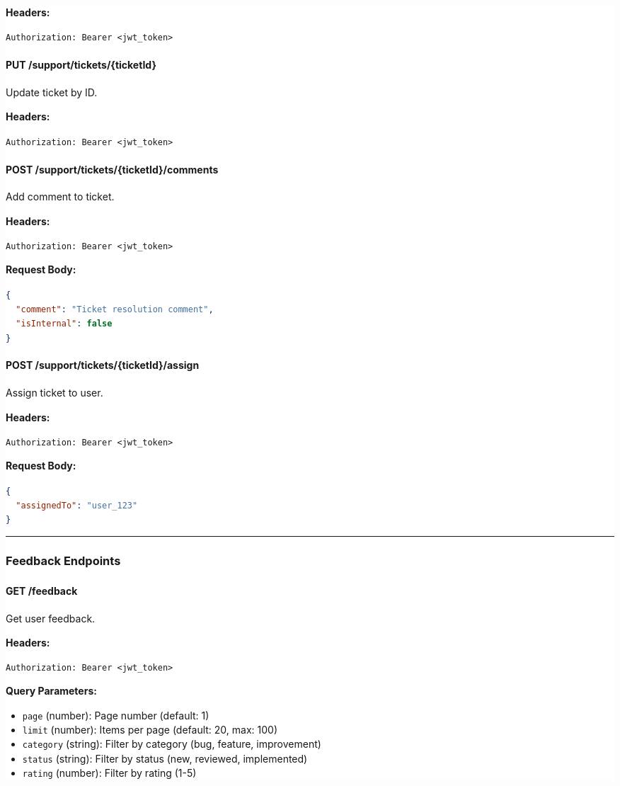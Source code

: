**Headers:**
```http
Authorization: Bearer <jwt_token>
```

#### **PUT /support/tickets/{ticketId}**
Update ticket by ID.

**Headers:**
```http
Authorization: Bearer <jwt_token>
```

#### **POST /support/tickets/{ticketId}/comments**
Add comment to ticket.

**Headers:**
```http
Authorization: Bearer <jwt_token>
```

**Request Body:**
```json
{
  "comment": "Ticket resolution comment",
  "isInternal": false
}
```

#### **POST /support/tickets/{ticketId}/assign**
Assign ticket to user.

**Headers:**
```http
Authorization: Bearer <jwt_token>
```

**Request Body:**
```json
{
  "assignedTo": "user_123"
}
```

---

### **Feedback Endpoints**

#### **GET /feedback**
Get user feedback.

**Headers:**
```http
Authorization: Bearer <jwt_token>
```

**Query Parameters:**
- `page` (number): Page number (default: 1)
- `limit` (number): Items per page (default: 20, max: 100)
- `category` (string): Filter by category (bug, feature, improvement)
- `status` (string): Filter by status (new, reviewed, implemented)
- `rating` (number): Filter by rating (1-5)

